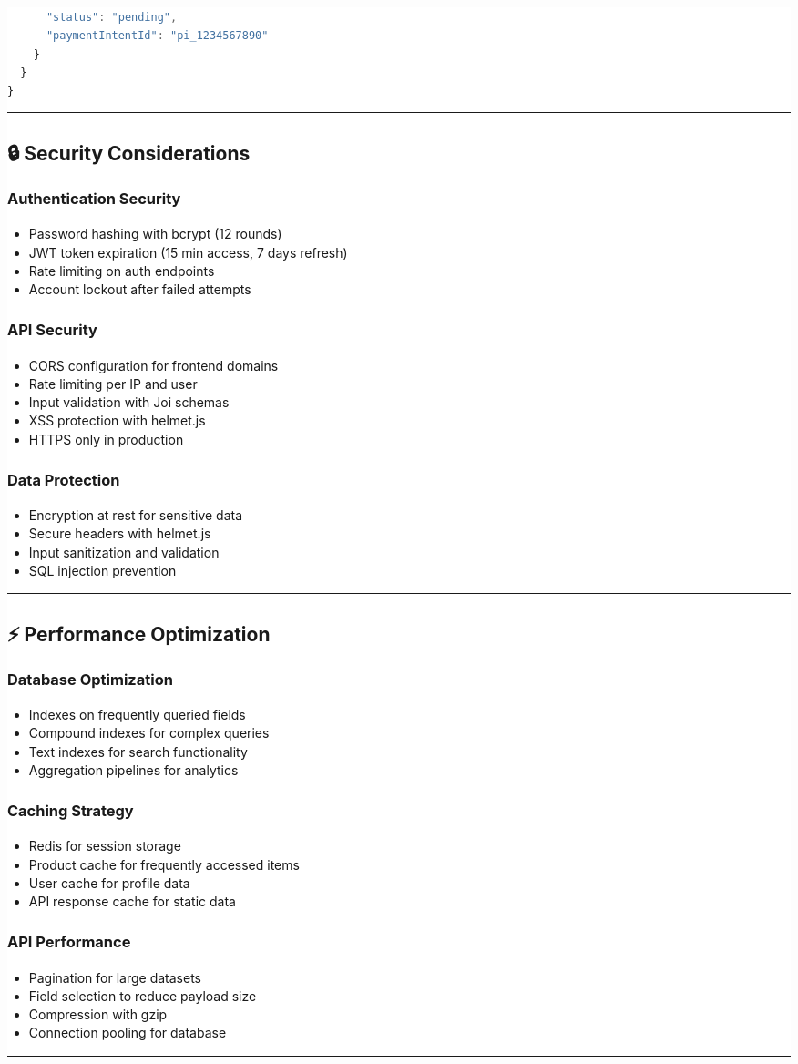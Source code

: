 ```javascript
      "status": "pending",
      "paymentIntentId": "pi_1234567890"
    }
  }
}
```

---

## 🔒 Security Considerations

### **Authentication Security**
- Password hashing with bcrypt (12 rounds)
- JWT token expiration (15 min access, 7 days refresh)
- Rate limiting on auth endpoints
- Account lockout after failed attempts

### **API Security**
- CORS configuration for frontend domains
- Rate limiting per IP and user
- Input validation with Joi schemas
- XSS protection with helmet.js
- HTTPS only in production

### **Data Protection**
- Encryption at rest for sensitive data
- Secure headers with helmet.js
- Input sanitization and validation
- SQL injection prevention

---

## ⚡ Performance Optimization

### **Database Optimization**
- Indexes on frequently queried fields
- Compound indexes for complex queries
- Text indexes for search functionality
- Aggregation pipelines for analytics

### **Caching Strategy**
- Redis for session storage
- Product cache for frequently accessed items
- User cache for profile data
- API response cache for static data

### **API Performance**
- Pagination for large datasets
- Field selection to reduce payload size
- Compression with gzip
- Connection pooling for database

---